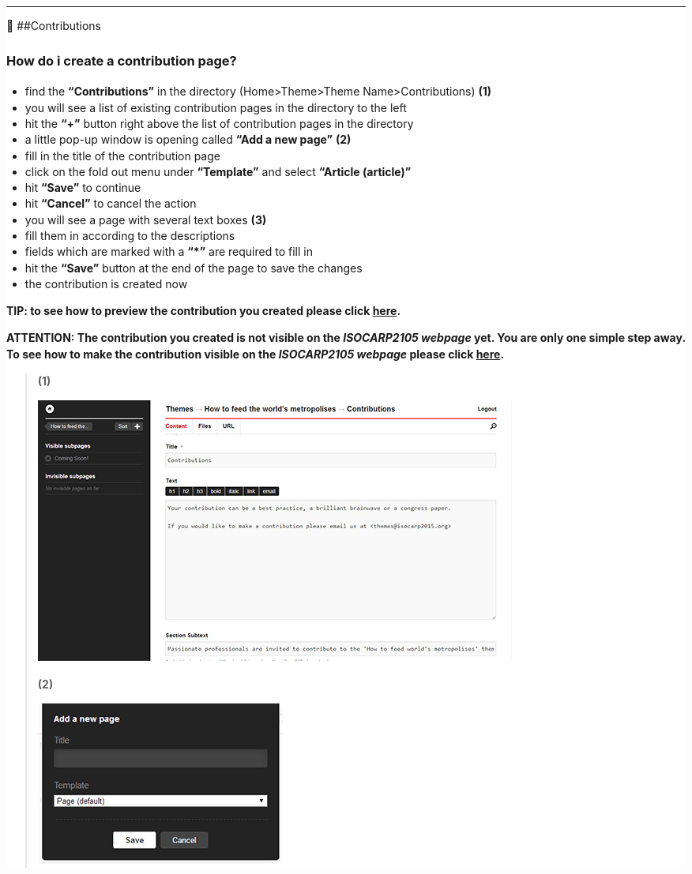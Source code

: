 ***


##Contributions



### How do i create a contribution page? <a name="createcp"></a>

- find the **“Contributions”** in the directory (Home>Theme>Theme Name>Contributions) **(1)**
- you will see a list of existing contribution pages in the directory to the left
- hit the **“+”** button right above the list of contribution pages in the directory
- a little pop-up window is opening called **“Add a new page”** **(2)**
- fill in the title of the contribution page
- click on the fold out menu under **“Template”** and select **“Article (article)”**
- hit **“Save”** to continue
- hit **“Cancel”** to cancel the action
- you will see a page with several text boxes **(3)**
- fill them in according to the descriptions
- fields which are marked with a **“*”** are required to fill in
- hit the **“Save”** button at the end of the page to save the changes
- the contribution is created now

**TIP: to see how to preview the contribution you created please click [here](#previewcp).**

**ATTENTION: The contribution you created is not visible on the *ISOCARP2105 webpage* yet. You are only one simple step away. To see how to make the contribution visible on the *ISOCARP2105 webpage* please click [here](#makevisiblecp).**


>**(1)**
>
>![contributions content](/images/contributions_content.jpg)
>
>**(2)**
>
>![add a page](/images/addpage_window.jpg)
>